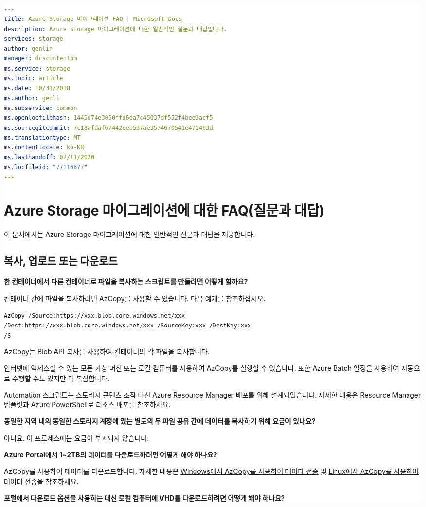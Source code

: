 ```yaml
---
title: Azure Storage 마이그레이션 FAQ | Microsoft Docs
description: Azure Storage 마이그레이션에 대한 일반적인 질문과 대답입니다.
services: storage
author: genlin
manager: dcscontentpm
ms.service: storage
ms.topic: article
ms.date: 10/31/2018
ms.author: genli
ms.subservice: common
ms.openlocfilehash: 1445d74e3050ffd6da7c45037df552f4bee9acf5
ms.sourcegitcommit: 7c18afdaf67442eeb537ae3574670541e471463d
ms.translationtype: MT
ms.contentlocale: ko-KR
ms.lasthandoff: 02/11/2020
ms.locfileid: "77116677"
---
```

# <a name="frequently-asked-questions-about-azure-storage-migration"></a>Azure Storage 마이그레이션에 대한 FAQ(질문과 대답)

이 문서에서는 Azure Storage 마이그레이션에 대한 일반적인 질문과 대답을 제공합니다.

## <a name="copy-upload-or-download"></a>복사, 업로드 또는 다운로드

**한 컨테이너에서 다른 컨테이너로 파일을 복사하는 스크립트를 만들려면 어떻게 할까요?**

컨테이너 간에 파일을 복사하려면 AzCopy를 사용할 수 있습니다. 다음 예제를 참조하십시오.

    AzCopy /Source:https://xxx.blob.core.windows.net/xxx
    /Dest:https://xxx.blob.core.windows.net/xxx /SourceKey:xxx /DestKey:xxx
    /S

AzCopy는 [Blob API 복사](https://docs.microsoft.com/rest/api/storageservices/copy-blob)를 사용하여 컨테이너의 각 파일을 복사합니다.  

인터넷에 액세스할 수 있는 모든 가상 머신 또는 로컬 컴퓨터를 사용하여 AzCopy를 실행할 수 있습니다. 또한 Azure Batch 일정을 사용하여 자동으로 수행할 수도 있지만 더 복잡합니다.  

Automation 스크립트는 스토리지 콘텐츠 조작 대신 Azure Resource Manager 배포를 위해 설계되었습니다. 자세한 내용은 [Resource Manager 템플릿과 Azure PowerShell로 리소스 배포](../../azure-resource-manager/templates/deploy-powershell.md)를 참조하세요.

**동일한 지역 내의 동일한 스토리지 계정에 있는 별도의 두 파일 공유 간에 데이터를 복사하기 위해 요금이 있나요?**

아니요. 이 프로세스에는 요금이 부과되지 않습니다.

**Azure Portal에서 1~2TB의 데이터를 다운로드하려면 어떻게 해야 하나요?**

AzCopy를 사용하여 데이터를 다운로드합니다. 자세한 내용은 [Windows에서 AzCopy를 사용하여 데이터 전송](storage-use-azcopy.md) 및 [Linux에서 AzCopy를 사용하여 데이터 전송](storage-use-azcopy-linux.md)을 참조하세요.

**포털에서 다운로드 옵션을 사용하는 대신 로컬 컴퓨터에 VHD를 다운로드하려면 어떻게 해야 하나요?**
